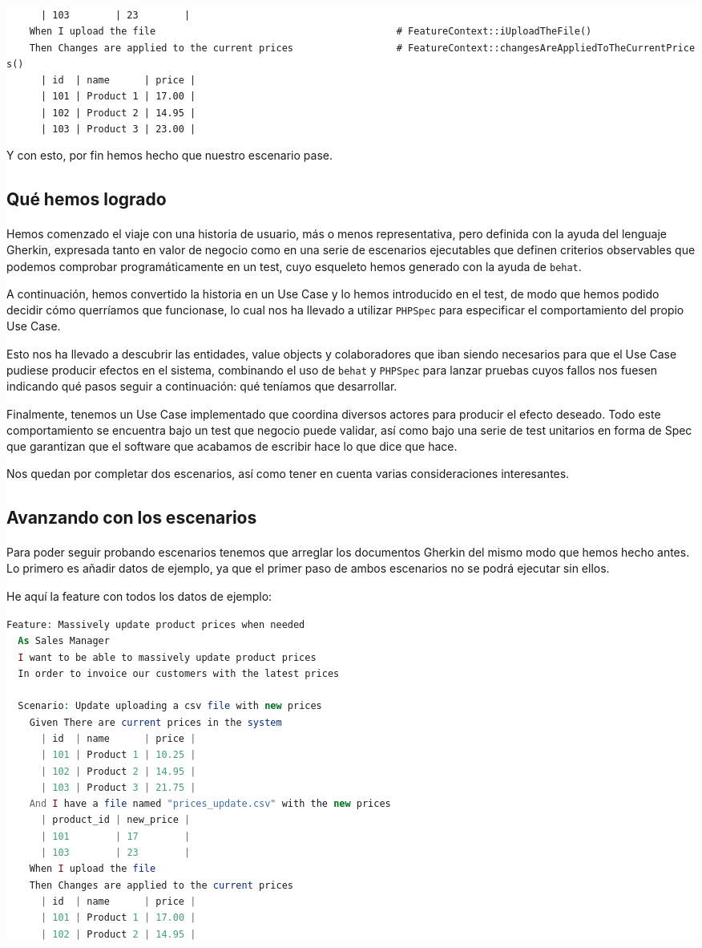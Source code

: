 ```
      | 103        | 23        |
    When I upload the file                                          # FeatureContext::iUploadTheFile()
    Then Changes are applied to the current prices                  # FeatureContext::changesAreAppliedToTheCurrentPrices()
      | id  | name      | price |
      | 101 | Product 1 | 17.00 |
      | 102 | Product 2 | 14.95 |
      | 103 | Product 3 | 23.00 |
```

Y con esto, por fin hemos hecho que nuestro escenario pase.

## Qué hemos logrado

Hemos comenzado el viaje con una historia de usuario, más o menos representativa, pero definida con la ayuda del lenguaje Gherkin, expresada tanto en valor de negocio como en una serie de escenarios ejecutables que definen criterios observables que podemos comprobar programáticamente en un test, cuyo esqueleto hemos generado con la ayuda de `behat`.

A continuación, hemos convertido la historia en un Use Case y lo hemos introducido en el test, de modo que hemos podido decidir cómo querríamos que funcionase, lo cual nos ha llevado a utilizar `PHPSpec` para especificar el comportamiento del propio Use Case.

Esto nos ha llevado a descubrir las entidades, value objects y colaboradores que iban siendo necesarios para que el Use Case pudiese producir efectos en el sistema, combinando el uso de `behat` y `PHPSpec` para lanzar pruebas cuyos fallos nos fuesen indicando qué pasos seguir a continuación: qué teníamos que desarrollar.

Finalmente, tenemos un Use Case implementado que coordina diversos actores para producir el efecto deseado. Todo este comportamiento se encuentra bajo un test que negocio puede validar, así como bajo una serie de test unitarios en forma de Spec que garantizan que el software que acabamos de escribir hace lo que dice que hace.

Nos quedan por completar dos escenarios, así como tener en cuenta varias consideraciones interesantes.

## Avanzando con los escenarios

Para poder seguir probando escenarios tenemos que arreglar los documentos Gherkin del mismo modo que hemos hecho antes. Lo primero es añadir datos de ejemplo, ya que el primer paso de ambos escenarios no se podrá ejecutar sin ellos.

He aquí la feature con todos los datos de ejemplo:

```php
Feature: Massively update product prices when needed
  As Sales Manager
  I want to be able to massively update product prices
  In order to invoice our customers with the latest prices

  Scenario: Update uploading a csv file with new prices
    Given There are current prices in the system
      | id  | name      | price |
      | 101 | Product 1 | 10.25 |
      | 102 | Product 2 | 14.95 |
      | 103 | Product 3 | 21.75 |
    And I have a file named "prices_update.csv" with the new prices
      | product_id | new_price |
      | 101        | 17        |
      | 103        | 23        |
    When I upload the file
    Then Changes are applied to the current prices
      | id  | name      | price |
      | 101 | Product 1 | 17.00 |
      | 102 | Product 2 | 14.95 |
```